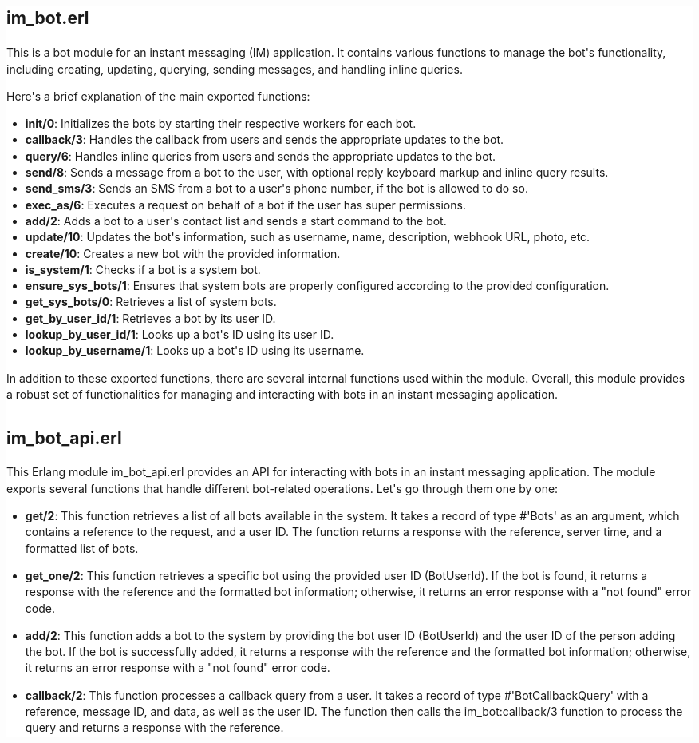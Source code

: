 <h2>im_bot.erl</h2>

This is a bot module for an instant messaging (IM) application. It contains various functions to manage the bot's functionality, including creating, updating, querying, sending messages, and handling inline queries.

Here's a brief explanation of the main exported functions:

- <b>init/0</b>: Initializes the bots by starting their respective workers for each bot.
- <b>callback/3</b>: Handles the callback from users and sends the appropriate updates to the bot.
- <b>query/6</b>: Handles inline queries from users and sends the appropriate updates to the bot.
- <b>send/8</b>: Sends a message from a bot to the user, with optional reply keyboard markup and inline query results.
- <b>send_sms/3</b>: Sends an SMS from a bot to a user's phone number, if the bot is allowed to do so.
- <b>exec_as/6</b>: Executes a request on behalf of a bot if the user has super permissions.
- <b>add/2</b>: Adds a bot to a user's contact list and sends a start command to the bot.
- <b>update/10</b>: Updates the bot's information, such as username, name, description, webhook URL, photo, etc.
- <b>create/10</b>: Creates a new bot with the provided information.
- <b>is_system/1</b>: Checks if a bot is a system bot.
- <b>ensure_sys_bots/1</b>: Ensures that system bots are properly configured according to the provided configuration.
- <b>get_sys_bots/0</b>: Retrieves a list of system bots.
- <b>get_by_user_id/1</b>: Retrieves a bot by its user ID.
- <b>lookup_by_user_id/1</b>: Looks up a bot's ID using its user ID.
- <b>lookup_by_username/1</b>: Looks up a bot's ID using its username.

In addition to these exported functions, there are several internal functions used within the module. Overall, this module provides a robust set of functionalities for managing and interacting with bots in an instant messaging application.



<h2>im_bot_api.erl</h2>

This Erlang module im_bot_api.erl provides an API for interacting with bots in an instant messaging application. The module exports several functions that handle different bot-related operations. Let's go through them one by one:

- <b>get/2</b>: This function retrieves a list of all bots available in the system. It takes a record of type #'Bots' as an argument, which contains a reference to the request, and a user ID. The function returns a response with the reference, server time, and a formatted list of bots.

- <b>get_one/2</b>: This function retrieves a specific bot using the provided user ID (BotUserId). If the bot is found, it returns a response with the reference and the formatted bot information; otherwise, it returns an error response with a "not found" error code.

- <b>add/2</b>: This function adds a bot to the system by providing the bot user ID (BotUserId) and the user ID of the person adding the bot. If the bot is successfully added, it returns a response with the reference and the formatted bot information; otherwise, it returns an error response with a "not found" error code.

- <b>callback/2</b>: This function processes a callback query from a user. It takes a record of type #'BotCallbackQuery' with a reference, message ID, and data, as well as the user ID. The function then calls the im_bot:callback/3 function to process the query and returns a response with the reference.
